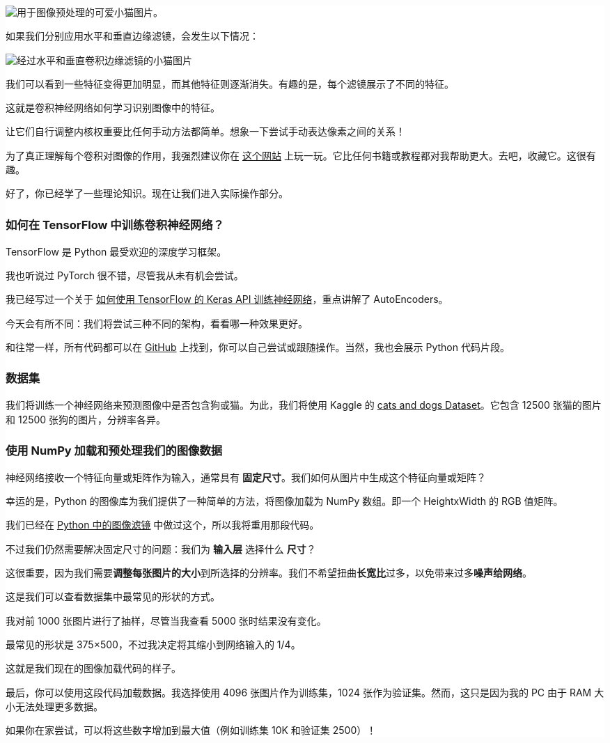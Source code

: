 ![用于图像预处理的可爱小猫图片。](img/35c396010e9743ccb6df9a84481c5b06.png)

如果我们分别应用水平和垂直边缘滤镜，会发生以下情况：

![经过水平和垂直卷积边缘滤镜的小猫图片](img/e902ebda2262e2623748ddc1a6daddeb.png)

我们可以看到一些特征变得更加明显，而其他特征则逐渐消失。有趣的是，每个滤镜展示了不同的特征。

这就是卷积神经网络如何学习识别图像中的特征。

让它们自行调整内核权重要比任何手动方法都简单。想象一下尝试手动表达像素之间的关系！

为了真正理解每个卷积对图像的作用，我强烈建议你在 [这个网站](http://setosa.io/ev/image-kernels/) 上玩一玩。它比任何书籍或教程都对我帮助更大。去吧，收藏它。这很有趣。

好了，你已经学了一些理论知识。现在让我们进入实际操作部分。

### 如何在 TensorFlow 中训练卷积神经网络？

TensorFlow 是 Python 最受欢迎的深度学习框架。

我也听说过 PyTorch 很不错，尽管我从未有机会尝试。

我已经写过一个关于 [如何使用 TensorFlow 的 Keras API 训练神经网络](http://www.datastuff.tech/machine-learning/autoencoder-deep-learning-tensorflow-eager-api-keras/)，重点讲解了 AutoEncoders。

今天会有所不同：我们将尝试三种不同的架构，看看哪一种效果更好。

和往常一样，所有代码都可以在 [GitHub](https://github.com/StrikingLoo/Cats-and-dogs-classifier-tensorflow-CNN) 上找到，你可以自己尝试或跟随操作。当然，我也会展示 Python 代码片段。

### 数据集

我们将训练一个神经网络来预测图像中是否包含狗或猫。为此，我们将使用 Kaggle 的 [cats and dogs Dataset](https://www.kaggle.com/c/dogs-vs-cats)。它包含 12500 张猫的图片和 12500 张狗的图片，分辨率各异。

### 使用 NumPy 加载和预处理我们的图像数据

神经网络接收一个特征向量或矩阵作为输入，通常具有 **固定尺寸**。我们如何从图片中生成这个特征向量或矩阵？

幸运的是，Python 的图像库为我们提供了一种简单的方法，将图像加载为 NumPy 数组。即一个 HeightxWidth 的 RGB 值矩阵。

我们已经在 [Python 中的图像滤镜](http://www.datastuff.tech/machine-learning/k-means-clustering-with-dask-editing-pictures-of-kittens/) 中做过这个，所以我将重用那段代码。

不过我们仍然需要解决固定尺寸的问题：我们为 **输入层** 选择什么 **尺寸**？

这很重要，因为我们需要**调整每张图片的大小**到所选择的分辨率。我们不希望扭曲**长宽比**过多，以免带来过多**噪声给网络**。

这是我们可以查看数据集中最常见的形状的方式。

我对前 1000 张图片进行了抽样，尽管当我查看 5000 张时结果没有变化。

最常见的形状是 375×500，不过我决定将其缩小到网络输入的 1/4。

这就是我们现在的图像加载代码的样子。

最后，你可以使用这段代码加载数据。我选择使用 4096 张图片作为训练集，1024 张作为验证集。然而，这只是因为我的 PC 由于 RAM 大小无法处理更多数据。

如果你在家尝试，可以将这些数字增加到最大值（例如训练集 10K 和验证集 2500）！

